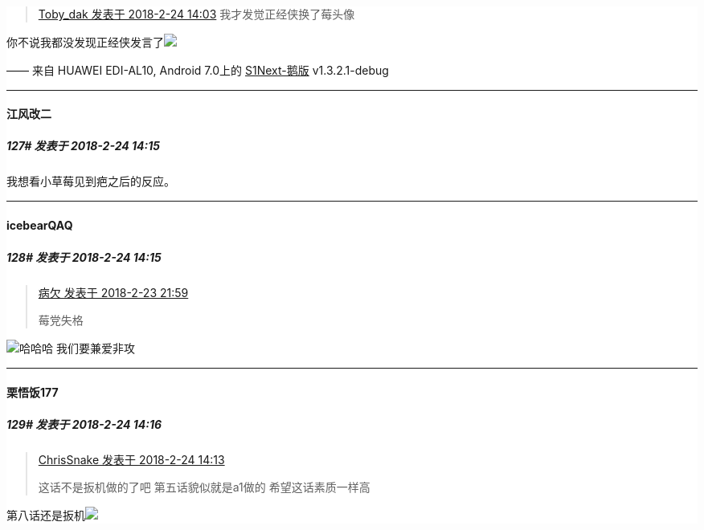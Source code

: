 

<blockquote><a href="httphttps://bbs.saraba1st.com/2b/forum.php?mod=redirect&amp;goto=findpost&amp;pid=38653190&amp;ptid=1583829" target="_blank">Toby_dak 发表于 2018-2-24 14:03</a>
我才发觉正经侠换了莓头像</blockquote>
你不说我都没发现正经侠发言了<img src="https://static.saraba1st.com/image/smiley/face2017/068.png" referrerpolicy="no-referrer">

—— 来自 HUAWEI EDI-AL10, Android 7.0上的 [S1Next-鹅版](https://github.com/ykrank/S1-Next/releases) v1.3.2.1-debug







-----

####  江风改二  
##### 127#       发表于 2018-2-24 14:15




我想看小草莓见到疤之后的反应。







-----

####  icebearQAQ  
##### 128#       发表于 2018-2-24 14:15



<blockquote><a href="httphttps://bbs.saraba1st.com/2b/forum.php?mod=redirect&amp;goto=findpost&amp;pid=38653133&amp;ptid=1583829" target="_blank">病欠 发表于 2018-2-23 21:59</a>

莓党失格</blockquote>
<img src="https://static.saraba1st.com/image/smiley/face2017/068.png" referrerpolicy="no-referrer">哈哈哈 我们要兼爱非攻







-----

####  栗悟饭177  
##### 129#       发表于 2018-2-24 14:16



<blockquote><a href="httphttps://bbs.saraba1st.com/2b/forum.php?mod=redirect&amp;goto=findpost&amp;pid=38653315&amp;ptid=1583829" target="_blank">ChrisSnake 发表于 2018-2-24 14:13</a>

这话不是扳机做的了吧 第五话貌似就是a1做的 希望这话素质一样高</blockquote>
第八话还是扳机<img src="https://static.saraba1st.com/image/smiley/face2017/067.png" referrerpolicy="no-referrer">

